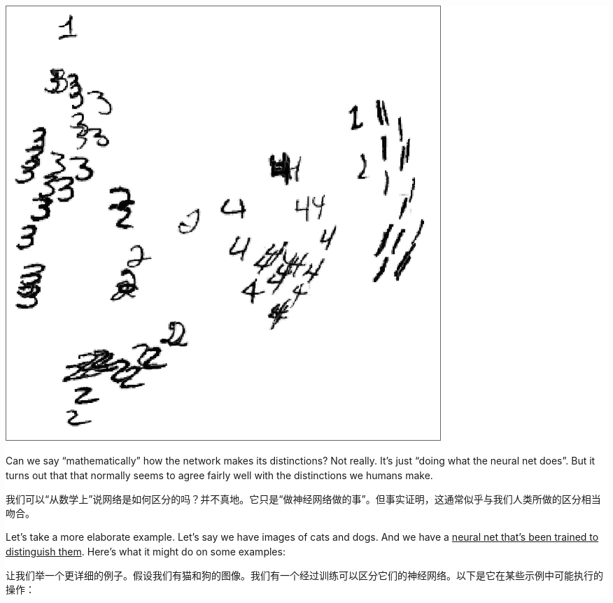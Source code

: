 ![](sw021423img53.png)

Can we say “mathematically” how the network makes its distinctions? Not really. It’s just “doing what the neural net does”. But it turns out that that normally seems to agree fairly well with the distinctions we humans make.  

我们可以“从数学上”说网络是如何区分的吗？并不真地。它只是“做神经网络做的事”。但事实证明，这通常似乎与我们人类所做的区分相当吻合。

Let’s take a more elaborate example. Let’s say we have images of cats and dogs. And we have a [neural net that’s been trained to distinguish them](https://writings.stephenwolfram.com/2015/05/wolfram-language-artificial-intelligence-the-image-identification-project/). Here’s what it might do on some examples:  

让我们举一个更详细的例子。假设我们有猫和狗的图像。我们有一个经过训练可以区分它们的神经网络。以下是它在某些示例中可能执行的操作：
